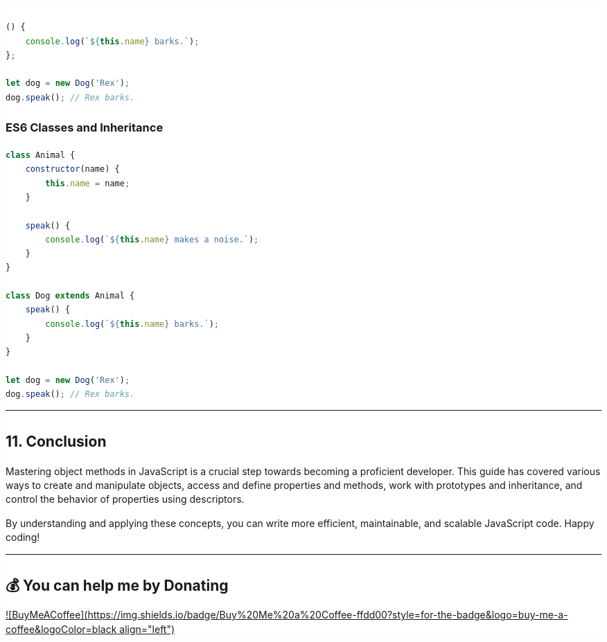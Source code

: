 ```javascript

() {
    console.log(`${this.name} barks.`);
};

let dog = new Dog('Rex');
dog.speak(); // Rex barks.
```

### ES6 Classes and Inheritance

```javascript
class Animal {
    constructor(name) {
        this.name = name;
    }

    speak() {
        console.log(`${this.name} makes a noise.`);
    }
}

class Dog extends Animal {
    speak() {
        console.log(`${this.name} barks.`);
    }
}

let dog = new Dog('Rex');
dog.speak(); // Rex barks.
```

---

## 11\. Conclusion

Mastering object methods in JavaScript is a crucial step towards becoming a proficient developer. This guide has covered various ways to create and manipulate objects, access and define properties and methods, work with prototypes and inheritance, and control the behavior of properties using descriptors.

By understanding and applying these concepts, you can write more efficient, maintainable, and scalable JavaScript code. Happy coding!

---

## 💰 You can help me by Donating

[![BuyMeACoffee](https://img.shields.io/badge/Buy%20Me%20a%20Coffee-ffdd00?style=for-the-badge&logo=buy-me-a-coffee&logoColor=black align="left")](https://buymeacoffee.com/dk119819)